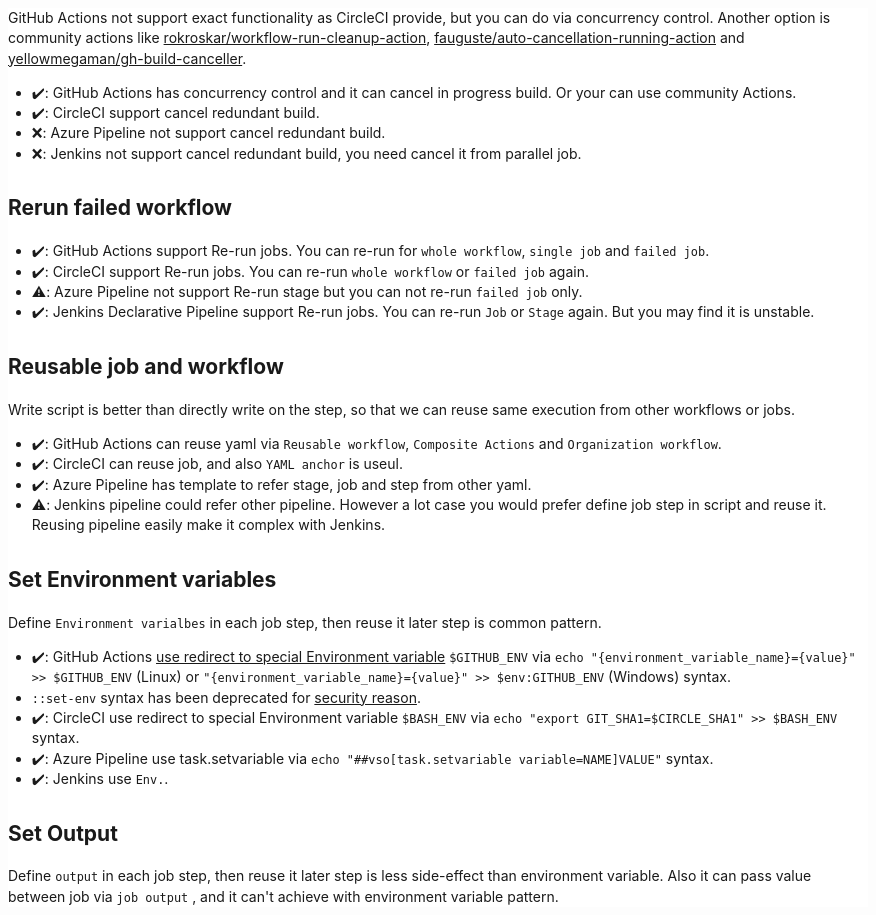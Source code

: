 GitHub Actions not support exact functionality as CircleCI provide, but you can do via concurrency control. Another option is community actions like [rokroskar/workflow-run-cleanup-action](https://github.com/marketplace/actions/workflow-run-cleanup-action), [fauguste/auto-cancellation-running-action](https://github.com/marketplace/actions/auto-cancellation-running-action) and [yellowmegaman/gh-build-canceller](https://github.com/marketplace/actions/gh-actions-stale-run-canceller).

- ✔️: GitHub Actions has concurrency control and it can cancel in progress build. Or your can use community Actions.
- ✔️: CircleCI support cancel redundant build.
- ❌: Azure Pipeline not support cancel redundant build.
- ❌: Jenkins not support cancel redundant build, you need cancel it from parallel job.

## Rerun failed workflow

- ✔️: GitHub Actions support Re-run jobs. You can re-run for `whole workflow`, `single job` and `failed job`.
- ✔️: CircleCI support Re-run jobs. You can re-run `whole workflow` or `failed job` again.
- ⚠️: Azure Pipeline not support Re-run stage but you can not re-run `failed job` only.
- ✔️: Jenkins Declarative Pipeline support Re-run jobs. You can re-run `Job` or `Stage` again. But you may find it is unstable.

## Reusable job and workflow

Write script is better than directly write on the step, so that we can reuse same execution from other workflows or jobs.

- ✔️: GitHub Actions can reuse yaml via `Reusable workflow`, `Composite Actions` and `Organization workflow`.
- ✔️: CircleCI can reuse job, and also `YAML anchor` is useul.
- ✔️: Azure Pipeline has template to refer stage, job and step from other yaml.
- ⚠️: Jenkins pipeline could refer other pipeline. However a lot case you would prefer define job step in script and reuse it. Reusing pipeline easily make it complex with Jenkins.

## Set Environment variables

Define `Environment varialbes` in each job step, then reuse it later step is common pattern.

- ✔️: GitHub Actions [use redirect to special Environment variable](https://help.github.com/en/actions/reference/workflow-commands-for-github-actions#setting-an-environment-variable) `$GITHUB_ENV` via `echo "{environment_variable_name}={value}" >> $GITHUB_ENV` (Linux) or `"{environment_variable_name}={value}" >> $env:GITHUB_ENV` (Windows) syntax.
- `::set-env` syntax has been deprecated for [security reason](https://github.blog/changelog/2020-10-01-github-actions-deprecating-set-env-and-add-path-commands/).
- ✔️: CircleCI use redirect to special Environment variable `$BASH_ENV` via `echo "export GIT_SHA1=$CIRCLE_SHA1" >> $BASH_ENV` syntax.
- ✔️: Azure Pipeline use task.setvariable via `echo "##vso[task.setvariable variable=NAME]VALUE"` syntax.
- ✔️: Jenkins use `Env.`.

## Set Output

Define `output` in each job step, then reuse it later step is less side-effect than environment variable. Also it can pass value between job via `job output` , and it can't achieve with environment variable pattern.
